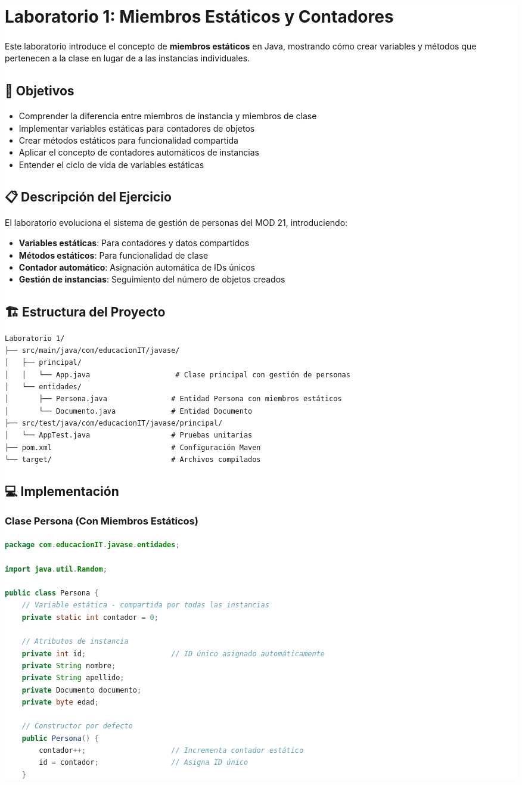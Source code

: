 # Laboratorio 1: Miembros Estáticos y Contadores

Este laboratorio introduce el concepto de **miembros estáticos** en Java, mostrando cómo crear variables y métodos que pertenecen a la clase en lugar de a las instancias individuales.

## 🎯 Objetivos

- Comprender la diferencia entre miembros de instancia y miembros de clase
- Implementar variables estáticas para contadores de objetos
- Crear métodos estáticos para funcionalidad compartida
- Aplicar el concepto de contadores automáticos de instancias
- Entender el ciclo de vida de variables estáticas

## 📋 Descripción del Ejercicio

El laboratorio evoluciona el sistema de gestión de personas del MOD 21, introduciendo:
- **Variables estáticas**: Para contadores y datos compartidos
- **Métodos estáticos**: Para funcionalidad de clase
- **Contador automático**: Asignación automática de IDs únicos
- **Gestión de instancias**: Seguimiento del número de objetos creados

## 🏗️ Estructura del Proyecto

```
Laboratorio 1/
├── src/main/java/com/educacionIT/javase/
│   ├── principal/
│   │   └── App.java                    # Clase principal con gestión de personas
│   └── entidades/
│       ├── Persona.java               # Entidad Persona con miembros estáticos
│       └── Documento.java             # Entidad Documento
├── src/test/java/com/educacionIT/javase/principal/
│   └── AppTest.java                   # Pruebas unitarias
├── pom.xml                            # Configuración Maven
└── target/                            # Archivos compilados
```

## 💻 Implementación

### Clase Persona (Con Miembros Estáticos)
```java
package com.educacionIT.javase.entidades;

import java.util.Random;

public class Persona {
    // Variable estática - compartida por todas las instancias
    private static int contador = 0;
    
    // Atributos de instancia
    private int id;                    // ID único asignado automáticamente
    private String nombre;
    private String apellido;
    private Documento documento;
    private byte edad;
    
    // Constructor por defecto
    public Persona() {
        contador++;                    // Incrementa contador estático
        id = contador;                 // Asigna ID único
    }
```